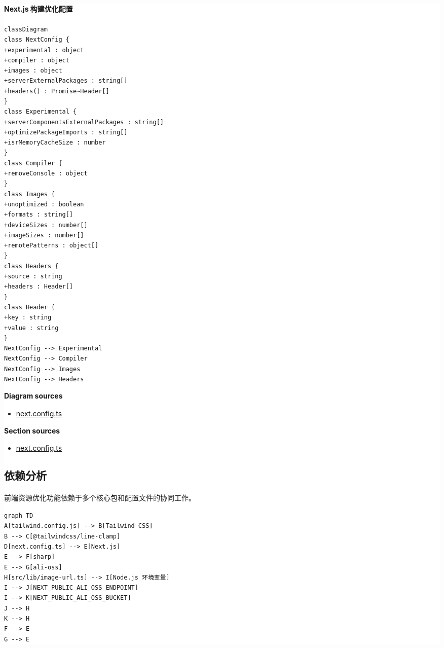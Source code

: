 #### Next.js 构建优化配置
```mermaid
classDiagram
class NextConfig {
+experimental : object
+compiler : object
+images : object
+serverExternalPackages : string[]
+headers() : Promise~Header[]
}
class Experimental {
+serverComponentsExternalPackages : string[]
+optimizePackageImports : string[]
+isrMemoryCacheSize : number
}
class Compiler {
+removeConsole : object
}
class Images {
+unoptimized : boolean
+formats : string[]
+deviceSizes : number[]
+imageSizes : number[]
+remotePatterns : object[]
}
class Headers {
+source : string
+headers : Header[]
}
class Header {
+key : string
+value : string
}
NextConfig --> Experimental
NextConfig --> Compiler
NextConfig --> Images
NextConfig --> Headers
```

**Diagram sources**
- [next.config.ts](file://next.config.ts#L2-L100)

**Section sources**
- [next.config.ts](file://next.config.ts#L1-L102)

## 依赖分析
前端资源优化功能依赖于多个核心包和配置文件的协同工作。

```mermaid
graph TD
A[tailwind.config.js] --> B[Tailwind CSS]
B --> C[@tailwindcss/line-clamp]
D[next.config.ts] --> E[Next.js]
E --> F[sharp]
E --> G[ali-oss]
H[src/lib/image-url.ts] --> I[Node.js 环境变量]
I --> J[NEXT_PUBLIC_ALI_OSS_ENDPOINT]
I --> K[NEXT_PUBLIC_ALI_OSS_BUCKET]
J --> H
K --> H
F --> E
G --> E
```
